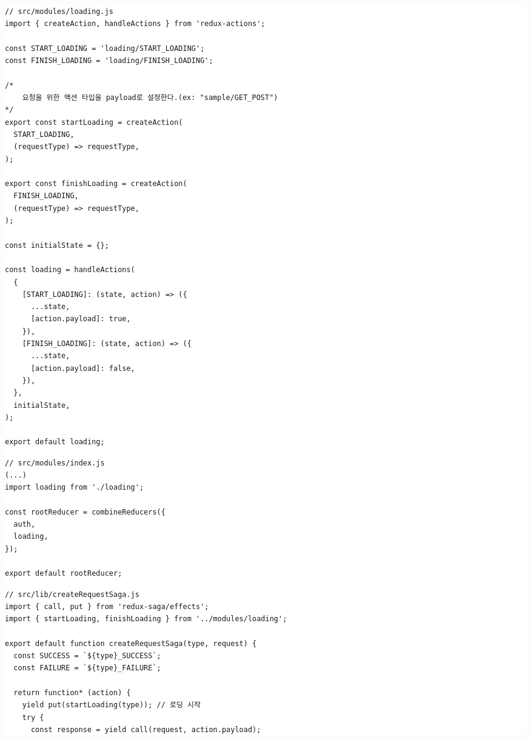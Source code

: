 ```react
// src/modules/loading.js
import { createAction, handleActions } from 'redux-actions';

const START_LOADING = 'loading/START_LOADING';
const FINISH_LOADING = 'loading/FINISH_LOADING';

/*
    요청을 위한 액션 타입을 payload로 설정한다.(ex: "sample/GET_POST")
*/
export const startLoading = createAction(
  START_LOADING,
  (requestType) => requestType,
);

export const finishLoading = createAction(
  FINISH_LOADING,
  (requestType) => requestType,
);

const initialState = {};

const loading = handleActions(
  {
    [START_LOADING]: (state, action) => ({
      ...state,
      [action.payload]: true,
    }),
    [FINISH_LOADING]: (state, action) => ({
      ...state,
      [action.payload]: false,
    }),
  },
  initialState,
);

export default loading;
```

```react
// src/modules/index.js
(...)
import loading from './loading';

const rootReducer = combineReducers({
  auth,
  loading,
});

export default rootReducer;
```

```react
// src/lib/createRequestSaga.js
import { call, put } from 'redux-saga/effects';
import { startLoading, finishLoading } from '../modules/loading';

export default function createRequestSaga(type, request) {
  const SUCCESS = `${type}_SUCCESS`;
  const FAILURE = `${type}_FAILURE`;

  return function* (action) {
    yield put(startLoading(type)); // 로딩 시작
    try {
      const response = yield call(request, action.payload);
```